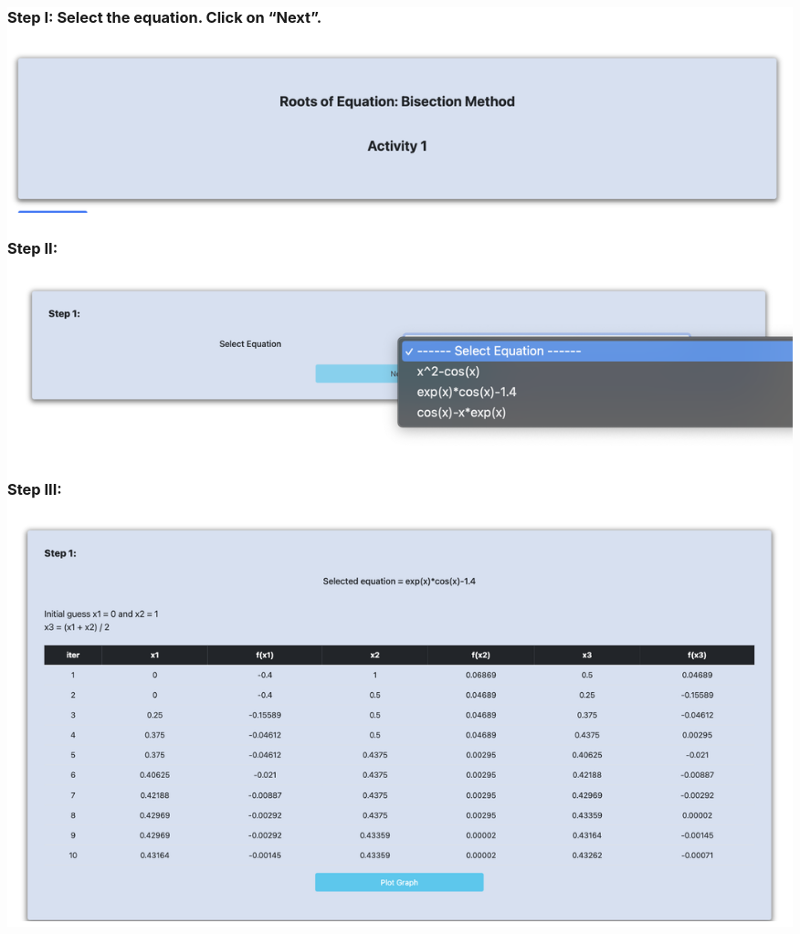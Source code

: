 ﻿
<h3>Step I:    Select the equation. Click on “Next”.</h3>

<img src="./images/step1.png" style="width:100%">

<h3>Step II: </h3>

<img src="./images/step2.png" style="width:100%">

<h3>Step III: </h3>

<img src="./images/step3.png" style="width:100%">
